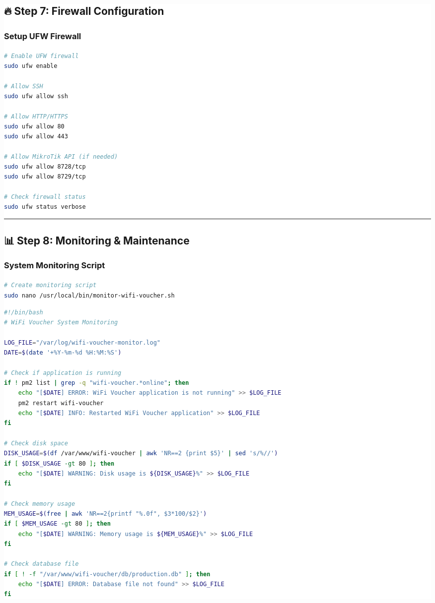 
## 🔥 Step 7: Firewall Configuration

### Setup UFW Firewall
```bash
# Enable UFW firewall
sudo ufw enable

# Allow SSH
sudo ufw allow ssh

# Allow HTTP/HTTPS
sudo ufw allow 80
sudo ufw allow 443

# Allow MikroTik API (if needed)
sudo ufw allow 8728/tcp
sudo ufw allow 8729/tcp

# Check firewall status
sudo ufw status verbose
```

---

## 📊 Step 8: Monitoring & Maintenance

### System Monitoring Script
```bash
# Create monitoring script
sudo nano /usr/local/bin/monitor-wifi-voucher.sh
```

```bash
#!/bin/bash
# WiFi Voucher System Monitoring

LOG_FILE="/var/log/wifi-voucher-monitor.log"
DATE=$(date '+%Y-%m-%d %H:%M:%S')

# Check if application is running
if ! pm2 list | grep -q "wifi-voucher.*online"; then
    echo "[$DATE] ERROR: WiFi Voucher application is not running" >> $LOG_FILE
    pm2 restart wifi-voucher
    echo "[$DATE] INFO: Restarted WiFi Voucher application" >> $LOG_FILE
fi

# Check disk space
DISK_USAGE=$(df /var/www/wifi-voucher | awk 'NR==2 {print $5}' | sed 's/%//')
if [ $DISK_USAGE -gt 80 ]; then
    echo "[$DATE] WARNING: Disk usage is ${DISK_USAGE}%" >> $LOG_FILE
fi

# Check memory usage
MEM_USAGE=$(free | awk 'NR==2{printf "%.0f", $3*100/$2}')
if [ $MEM_USAGE -gt 80 ]; then
    echo "[$DATE] WARNING: Memory usage is ${MEM_USAGE}%" >> $LOG_FILE
fi

# Check database file
if [ ! -f "/var/www/wifi-voucher/db/production.db" ]; then
    echo "[$DATE] ERROR: Database file not found" >> $LOG_FILE
fi
```
